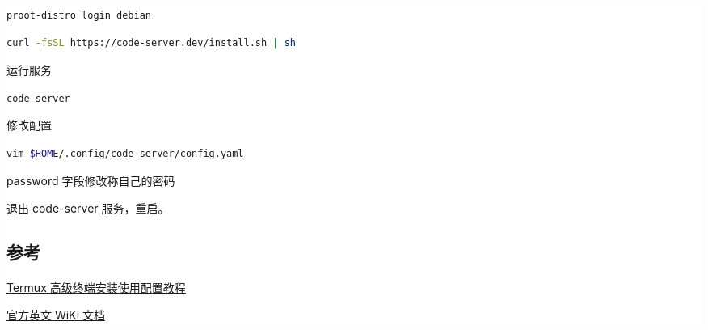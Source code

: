 ```bash
proot-distro login debian
```

```bash
curl -fsSL https://code-server.dev/install.sh | sh
```

运行服务

```bash
code-server
```

修改配置

```bash
vim $HOME/.config/code-server/config.yaml
```

password 字段修改称自己的密码

退出 code-server 服务，重启。

## 参考

[Termux 高级终端安装使用配置教程](https://www.sqlsec.com/2018/05/termux.html)

[官方英文 WiKi 文档](https://wiki.termux.com/wiki/Main_Page)
